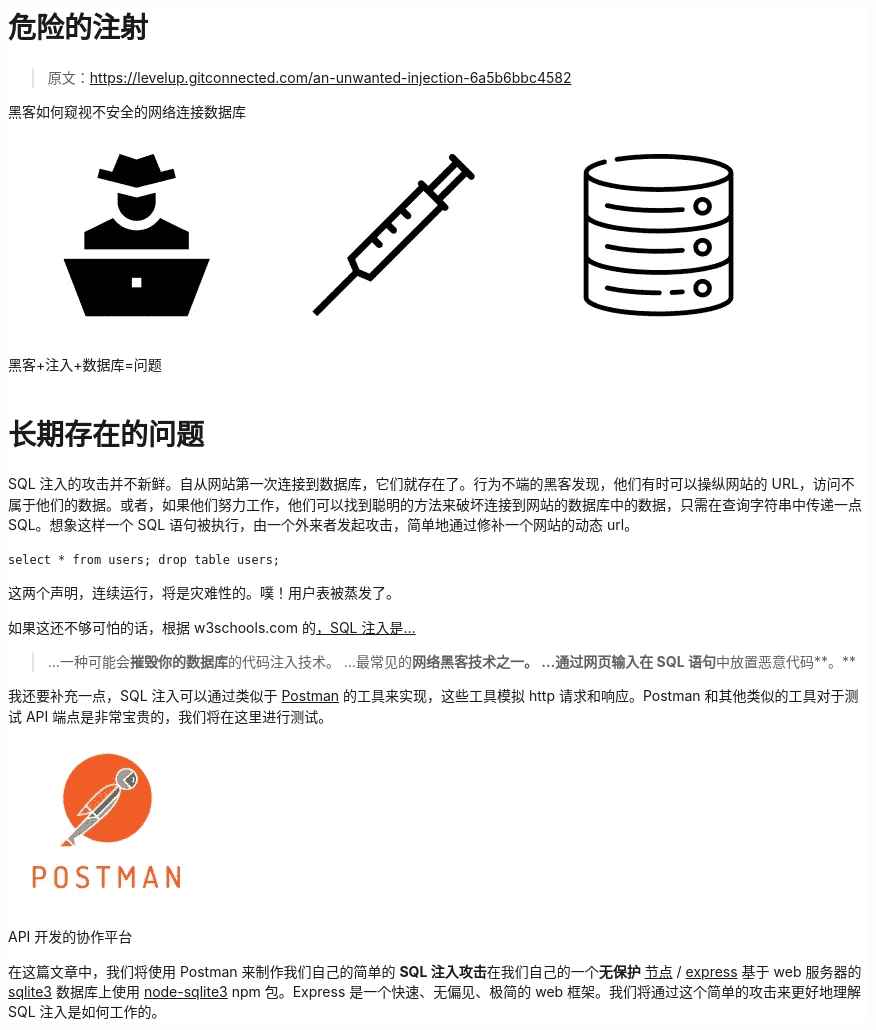 # 危险的注射

> 原文：<https://levelup.gitconnected.com/an-unwanted-injection-6a5b6bbc4582>

黑客如何窥视不安全的网络连接数据库

![](img/813f110f9e32bfa90534baf9c4ddc053.png)

黑客+注入+数据库=问题

# 长期存在的问题

SQL 注入的攻击并不新鲜。自从网站第一次连接到数据库，它们就存在了。行为不端的黑客发现，他们有时可以操纵网站的 URL，访问不属于他们的数据。或者，如果他们努力工作，他们可以找到聪明的方法来破坏连接到网站的数据库中的数据，只需在查询字符串中传递一点 SQL。想象这样一个 SQL 语句被执行，由一个外来者发起攻击，简单地通过修补一个网站的动态 url。

```
select * from users; drop table users;
```

这两个声明，连续运行，将是灾难性的。噗！用户表被蒸发了。

如果这还不够可怕的话，根据 w3schools.com 的[，SQL 注入是…](https://www.w3schools.com/sql/sql_injection.asp)

> …一种可能会**摧毁你的数据库**的代码注入技术。
> …最常见的**网络黑客技术之一。
> …通过网页输入在 SQL 语句**中放置恶意代码**。**

我还要补充一点，SQL 注入可以通过类似于 [Postman](https://www.postman.com/) 的工具来实现，这些工具模拟 http 请求和响应。Postman 和其他类似的工具对于测试 API 端点是非常宝贵的，我们将在这里进行测试。

![](img/42f2c27a5af4c5728c1f92479de21875.png)

API 开发的协作平台

在这篇文章中，我们将使用 Postman 来制作我们自己的简单的 **SQL 注入攻击**在我们自己的一个**无保护** [节点](https://nodejs.org/) / [express](https://expressjs.com/) 基于 web 服务器的 [sqlite3](https://www.sqlite.org) 数据库上使用 [node-sqlite3](https://www.npmjs.com/package/sqlite3) npm 包。Express 是一个快速、无偏见、极简的 web 框架。我们将通过这个简单的攻击来更好地理解 SQL 注入是如何工作的。
